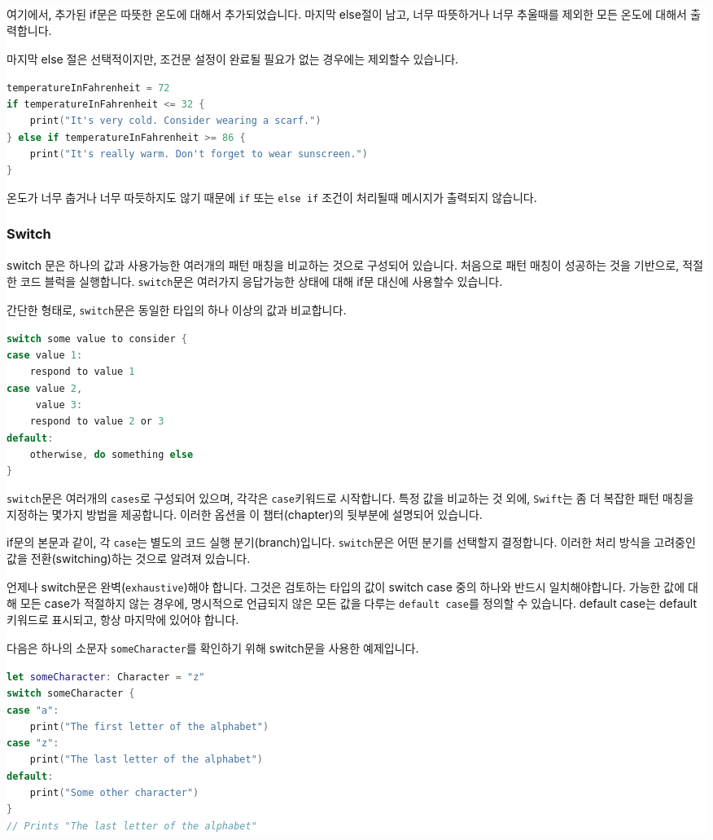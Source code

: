 여기에서, 추가된 if문은 따뜻한 온도에 대해서 추가되었습니다. 마지막 else절이 남고, 너무 따뜻하거나 너무 추울때를 제외한 모든 온도에 대해서 출력합니다.

마지막 else 절은 선택적이지만, 조건문 설정이 완료될 필요가 없는 경우에는 제외할수 있습니다.

```swift
temperatureInFahrenheit = 72
if temperatureInFahrenheit <= 32 {
    print("It's very cold. Consider wearing a scarf.")
} else if temperatureInFahrenheit >= 86 {
    print("It's really warm. Don't forget to wear sunscreen.")
}
```

온도가 너무 춥거나 너무 따듯하지도 않기 때문에 `if` 또는 `else if` 조건이 처리될때 메시지가 출력되지 않습니다.

### Switch 

switch 문은 하나의 값과 사용가능한 여러개의 패턴 매칭을 비교하는 것으로 구성되어 있습니다. 처음으로 패턴 매칭이 성공하는 것을 기반으로, 적절한 코드 블럭을 실행합니다. `switch`문은 여러가지 응답가능한 상태에 대해 if문 대신에 사용할수 있습니다.

간단한 형태로, `switch`문은 동일한 타입의 하나 이상의 값과 비교합니다.



```swift
switch some value to consider {
case value 1:
    respond to value 1
case value 2,
     value 3:
    respond to value 2 or 3
default:
    otherwise, do something else
}
```

`switch`문은 여러개의 `cases`로 구성되어 있으며, 각각은 `case`키워드로 시작합니다. 특정 값을 비교하는 것 외에, `Swift`는 좀 더 복잡한 패턴 매칭을 지정하는 몇가지 방법을 제공합니다. 이러한 옵션을 이 챕터(chapter)의 뒷부분에 설명되어 있습니다.

if문의 본문과 같이, 각 `case`는 별도의 코드 실행 분기(branch)입니다. `switch`문은 어떤 분기를 선택할지 결정합니다. 이러한 처리 방식을 고려중인 값을 전환(switching)하는 것으로 알려져 있습니다.

언제나 switch문은 완벽(`exhaustive`)해야 합니다. 그것은 검토하는 타입의 값이 switch case 중의 하나와 반드시 일치해야합니다. 가능한 값에 대해 모든 case가 적절하지 않는 경우에, 명시적으로 언급되지 않은 모든 값을 다루는 `default case`를 정의할 수 있습니다. default case는 default 키워드로 표시되고, 항상 마지막에 있어야 합니다.

다음은 하나의 소문자 `someCharacter`를 확인하기 위해 switch문을 사용한 예제입니다.

```swift
let someCharacter: Character = "z"
switch someCharacter {
case "a":
    print("The first letter of the alphabet")
case "z":
    print("The last letter of the alphabet")
default:
    print("Some other character")
}
// Prints "The last letter of the alphabet"
```
